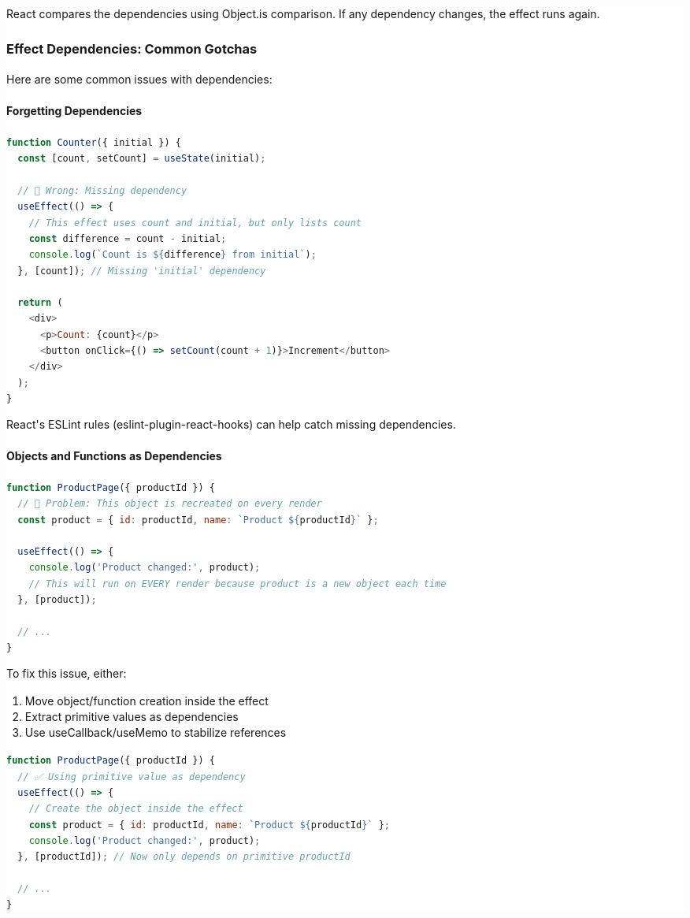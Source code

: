 React compares the dependencies using Object.is comparison. If any dependency changes, the effect runs again.

### Effect Dependencies: Common Gotchas

Here are some common issues with dependencies:

#### Forgetting Dependencies

```javascript
function Counter({ initial }) {
  const [count, setCount] = useState(initial);
  
  // 🔴 Wrong: Missing dependency
  useEffect(() => {
    // This effect uses count and initial, but only lists count
    const difference = count - initial;
    console.log(`Count is ${difference} from initial`);
  }, [count]); // Missing 'initial' dependency
  
  return (
    <div>
      <p>Count: {count}</p>
      <button onClick={() => setCount(count + 1)}>Increment</button>
    </div>
  );
}
```

React's ESLint rules (eslint-plugin-react-hooks) can help catch missing dependencies.

#### Objects and Functions as Dependencies

```javascript
function ProductPage({ productId }) {
  // 🔴 Problem: This object is recreated on every render
  const product = { id: productId, name: `Product ${productId}` };
  
  useEffect(() => {
    console.log('Product changed:', product);
    // This will run on EVERY render because product is a new object each time
  }, [product]);
  
  // ...
}
```

To fix this issue, either:

1. Move object/function creation inside the effect
2. Extract primitive values as dependencies
3. Use useCallback/useMemo to stabilize references

```javascript
function ProductPage({ productId }) {
  // ✅ Using primitive value as dependency
  useEffect(() => {
    // Create the object inside the effect
    const product = { id: productId, name: `Product ${productId}` };
    console.log('Product changed:', product);
  }, [productId]); // Now only depends on primitive productId
  
  // ...
}
```
